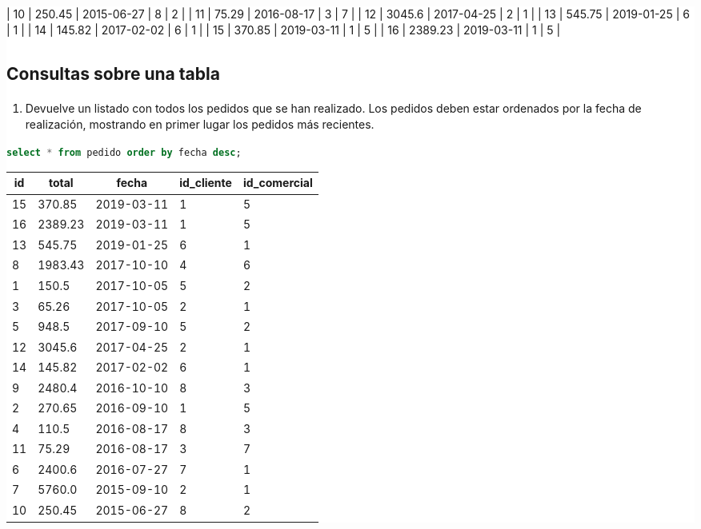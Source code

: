 | 10 | 250.45  | 2015-06-27 | 8          | 2            |
| 11 | 75.29   | 2016-08-17 | 3          | 7            |
| 12 | 3045.6  | 2017-04-25 | 2          | 1            |
| 13 | 545.75  | 2019-01-25 | 6          | 1            |
| 14 | 145.82  | 2017-02-02 | 6          | 1            |
| 15 | 370.85  | 2019-03-11 | 1          | 5            |
| 16 | 2389.23 | 2019-03-11 | 1          | 5            |


## Consultas sobre una tabla

1. Devuelve un listado con todos los pedidos que se han realizado.
 Los pedidos deben estar ordenados por la fecha de realización, mostrando en primer lugar los pedidos más recientes.

```sql
select * from pedido order by fecha desc;

```
| id |  total  |   fecha    | id_cliente | id_comercial |
|----|---------|------------|------------|--------------|
| 15 | 370.85  | 2019-03-11 | 1          | 5            |
| 16 | 2389.23 | 2019-03-11 | 1          | 5            |
| 13 | 545.75  | 2019-01-25 | 6          | 1            |
| 8  | 1983.43 | 2017-10-10 | 4          | 6            |
| 1  | 150.5   | 2017-10-05 | 5          | 2            |
| 3  | 65.26   | 2017-10-05 | 2          | 1            |
| 5  | 948.5   | 2017-09-10 | 5          | 2            |
| 12 | 3045.6  | 2017-04-25 | 2          | 1            |
| 14 | 145.82  | 2017-02-02 | 6          | 1            |
| 9  | 2480.4  | 2016-10-10 | 8          | 3            |
| 2  | 270.65  | 2016-09-10 | 1          | 5            |
| 4  | 110.5   | 2016-08-17 | 8          | 3            |
| 11 | 75.29   | 2016-08-17 | 3          | 7            |
| 6  | 2400.6  | 2016-07-27 | 7          | 1            |
| 7  | 5760.0  | 2015-09-10 | 2          | 1            |
| 10 | 250.45  | 2015-06-27 | 8          | 2            |
